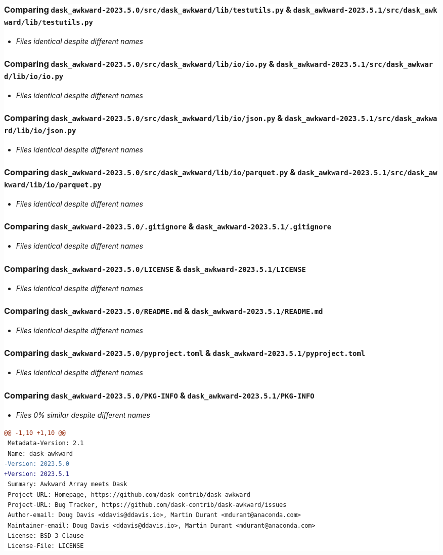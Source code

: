 ### Comparing `dask_awkward-2023.5.0/src/dask_awkward/lib/testutils.py` & `dask_awkward-2023.5.1/src/dask_awkward/lib/testutils.py`

 * *Files identical despite different names*

### Comparing `dask_awkward-2023.5.0/src/dask_awkward/lib/io/io.py` & `dask_awkward-2023.5.1/src/dask_awkward/lib/io/io.py`

 * *Files identical despite different names*

### Comparing `dask_awkward-2023.5.0/src/dask_awkward/lib/io/json.py` & `dask_awkward-2023.5.1/src/dask_awkward/lib/io/json.py`

 * *Files identical despite different names*

### Comparing `dask_awkward-2023.5.0/src/dask_awkward/lib/io/parquet.py` & `dask_awkward-2023.5.1/src/dask_awkward/lib/io/parquet.py`

 * *Files identical despite different names*

### Comparing `dask_awkward-2023.5.0/.gitignore` & `dask_awkward-2023.5.1/.gitignore`

 * *Files identical despite different names*

### Comparing `dask_awkward-2023.5.0/LICENSE` & `dask_awkward-2023.5.1/LICENSE`

 * *Files identical despite different names*

### Comparing `dask_awkward-2023.5.0/README.md` & `dask_awkward-2023.5.1/README.md`

 * *Files identical despite different names*

### Comparing `dask_awkward-2023.5.0/pyproject.toml` & `dask_awkward-2023.5.1/pyproject.toml`

 * *Files identical despite different names*

### Comparing `dask_awkward-2023.5.0/PKG-INFO` & `dask_awkward-2023.5.1/PKG-INFO`

 * *Files 0% similar despite different names*

```diff
@@ -1,10 +1,10 @@
 Metadata-Version: 2.1
 Name: dask-awkward
-Version: 2023.5.0
+Version: 2023.5.1
 Summary: Awkward Array meets Dask
 Project-URL: Homepage, https://github.com/dask-contrib/dask-awkward
 Project-URL: Bug Tracker, https://github.com/dask-contrib/dask-awkward/issues
 Author-email: Doug Davis <ddavis@ddavis.io>, Martin Durant <mdurant@anaconda.com>
 Maintainer-email: Doug Davis <ddavis@ddavis.io>, Martin Durant <mdurant@anaconda.com>
 License: BSD-3-Clause
 License-File: LICENSE
```

